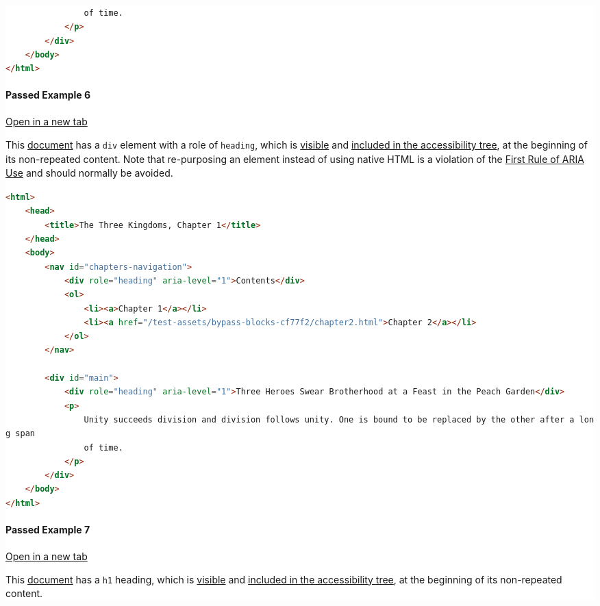 ```html
				of time.
			</p>
		</div>
	</body>
</html>
```

#### Passed Example 6

<a class="example-link" title="Passed Example 6" target="_blank" href="https://w3.org/WAI/content-assets/wcag-act-rules/testcases/047fe0/b1f24e66c3ddbef136ffacb10264a80109fa6d57.html">Open in a new tab</a>

This [document][] has a `div` element with a role of `heading`, which is [visible][] and [included in the accessibility tree][], at the beginning of its non-repeated content. Note that re-purposing an element instead of using native HTML is a violation of the [First Rule of ARIA Use](https://www.w3.org/TR/using-aria/#rule1) and should normally be avoided.

```html
<html>
	<head>
		<title>The Three Kingdoms, Chapter 1</title>
	</head>
	<body>
		<nav id="chapters-navigation">
			<div role="heading" aria-level="1">Contents</div>
			<ol>
				<li><a>Chapter 1</a></li>
				<li><a href="/test-assets/bypass-blocks-cf77f2/chapter2.html">Chapter 2</a></li>
			</ol>
		</nav>

		<div id="main">
			<div role="heading" aria-level="1">Three Heroes Swear Brotherhood at a Feast in the Peach Garden</div>
			<p>
				Unity succeeds division and division follows unity. One is bound to be replaced by the other after a long span
				of time.
			</p>
		</div>
	</body>
</html>
```

#### Passed Example 7

<a class="example-link" title="Passed Example 7" target="_blank" href="https://w3.org/WAI/content-assets/wcag-act-rules/testcases/047fe0/f8146acb3179c3ac33f415443099748f7d859e29.html">Open in a new tab</a>

This [document][] has a `h1` heading, which is [visible][] and [included in the accessibility tree][], at the beginning of its non-repeated content.


[accessibility support base line]: https://www.w3.org/TR/WCAG-EM/#step1c 'Definition of accessibility support base line'
[activated]: https://html.spec.whatwg.org/#activation
[block of content]: #block-of-repeated-content 'Definition of Block of Content'
[block of repeated content]: #block-of-repeated-content 'Definition of Block of Repeated Content'
[computed]: https://www.w3.org/TR/css-cascade/#computed-value 'CSS definition of computed value'
[default port]: https://url.spec.whatwg.org/#default-port 'URL specification of Default Port'
[document]: https://dom.spec.whatwg.org/#concept-document 'DOM definition of Document'
[equivalent resource]: #equivalent-resource 'Definition of Equivalent Resource'
[examples of included in the accessibility tree]: https://act-rules.github.io/pages/examples/included-in-the-accessibility-tree/
[explicit role]: #explicit-role 'Definition of Explicit Role'
[flat tree]: https://drafts.csswg.org/css-scoping/#flat-tree 'CSS Definition of Flat Tree'
[focusable]: #focusable 'Definition of Focusable'
[h69]: https://www.w3.org/WAI/WCAG22/Techniques/html/H69 'Technique H69: Providing Heading Elements at the Beginning of each Section of Content'
[host]: https://url.spec.whatwg.org/#concept-url-host 'URL specification of Host'
[html element]: https://html.spec.whatwg.org/multipage/dom.html#htmlelement
[html web page]: #web-page-html 'Definition of Web Page (HTML)'
[implicit role]: #implicit-role 'Definition of Implicit Role'
[included in the accessibility tree]: #included-in-the-accessibility-tree 'Definition of Included in the Accessibility Tree'
[inclusive ancestors]: https://dom.spec.whatwg.org/#concept-tree-inclusive-ancestor 'DOM Definition of Inclusive Ancestor'
[instrument]: #instrument-to-achieve-an-objective 'Definition of Instrument to Achieve an Objective'
[marked as decorative]: #marked-as-decorative 'Definition of Marked as Decorative'
[mechanism]: https://www.w3.org/TR/WCAG22/#dfn-mechanism 'WCAG Definition of Mechanism'
[non-repeated content after repeated content]: #non-repeated-content 'Definition of Non-Repeated Content after Repeated Content'
[palpable content]: https://html.spec.whatwg.org/multipage/dom.html#palpable-content 'HTML specification of palpable content'
[path]: https://url.spec.whatwg.org/#concept-url-path 'URL specification of Path'
[perceivable content]: #perceivable-content 'Definition of Perceivable Content'
[port]: https://url.spec.whatwg.org/#concept-url-port 'URL specification of Port'
[presentational roles conflict resolution]: https://www.w3.org/TR/wai-aria-1.2/#conflict_resolution_presentation_none 'Presentational Roles Conflict Resolution'
[programmatically hidden]: #programmatically-hidden 'Definition of Programmatically Hidden'
[pure decoration]: https://www.w3.org/TR/WCAG22/#dfn-pure-decoration 'WCAG definition of Pure Decoration'
[role attribute]: https://www.w3.org/TR/role-attribute/ 'Specification of the role attribute'
[rules for parsing integers]: https://html.spec.whatwg.org/#rules-for-parsing-integers
[sc131]: https://www.w3.org/TR/WCAG22/#info-and-relationships 'Success Criterion 1.3.1 Info and Relationships'
[sc211]: https://www.w3.org/TR/WCAG22/#keyboard 'Success Criterion 2.1.1 Keyboard'
[sc241]: https://www.w3.org/TR/WCAG22/#bypass-blocks 'Success Criterion 2.4.1: Bypass Blocks'
[sc412]: https://www.w3.org/TR/WCAG22/#name-role-value 'Success Criterion 4.1.2 Name, Role, Value'
[semantic role]: #semantic-role 'Definition of semantic role'
[semantic]: #semantic-role 'Definition of Semantic Role'
[sequential focus navigation]: https://html.spec.whatwg.org/multipage/interaction.html#sequential-focus-navigation
[special url]: https://url.spec.whatwg.org/#is-special 'URL specification of Special URL'
[tabindex attribute]: https://html.spec.whatwg.org/#attr-tabindex
[tabindex value]: https://html.spec.whatwg.org/#tabindex-value
[tree order]: https://dom.spec.whatwg.org/#concept-tree-order 'DOM specification of Tree Order'
[usc241]: https://www.w3.org/WAI/WCAG22/Understanding/bypass-blocks.html 'Understanding Success Criterion 2.4.1: Bypass Blocks'
[visible]: #visible 'Definition of Visible'
[wai-aria specifications]: #wai-aria-specifications 'Definition of WAI-ARIA specifications'